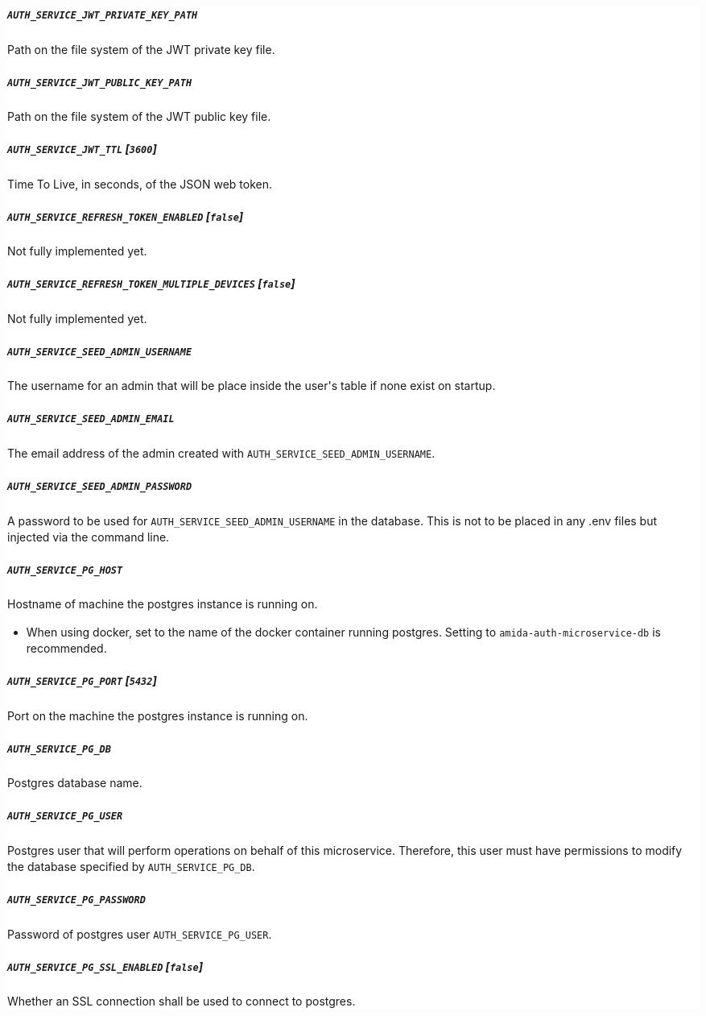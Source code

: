 ##### `AUTH_SERVICE_JWT_PRIVATE_KEY_PATH`

Path on the file system of the JWT private key file.

##### `AUTH_SERVICE_JWT_PUBLIC_KEY_PATH`

Path on the file system of the JWT public key file.

##### `AUTH_SERVICE_JWT_TTL` [`3600`]

Time To Live, in seconds, of the JSON web token.

##### `AUTH_SERVICE_REFRESH_TOKEN_ENABLED` [`false`]

Not fully implemented yet.

##### `AUTH_SERVICE_REFRESH_TOKEN_MULTIPLE_DEVICES` [`false`]

Not fully implemented yet.

##### `AUTH_SERVICE_SEED_ADMIN_USERNAME`
The username for an admin that will be place inside the user's table if none exist on startup.

##### `AUTH_SERVICE_SEED_ADMIN_EMAIL`
The email address of the admin created with `AUTH_SERVICE_SEED_ADMIN_USERNAME`.

##### `AUTH_SERVICE_SEED_ADMIN_PASSWORD`
A password to be used for `AUTH_SERVICE_SEED_ADMIN_USERNAME` in the database. This is not to be placed in any .env files but injected via the command line.

##### `AUTH_SERVICE_PG_HOST`

Hostname of machine the postgres instance is running on.
- When using docker, set to the name of the docker container running postgres. Setting to `amida-auth-microservice-db` is recommended.

##### `AUTH_SERVICE_PG_PORT` [`5432`]

Port on the machine the postgres instance is running on.

##### `AUTH_SERVICE_PG_DB`

Postgres database name.

##### `AUTH_SERVICE_PG_USER`

Postgres user that will perform operations on behalf of this microservice. Therefore, this user must have permissions to modify the database specified by `AUTH_SERVICE_PG_DB`.

##### `AUTH_SERVICE_PG_PASSWORD`

Password of postgres user `AUTH_SERVICE_PG_USER`.

##### `AUTH_SERVICE_PG_SSL_ENABLED` [`false`]

Whether an SSL connection shall be used to connect to postgres.
